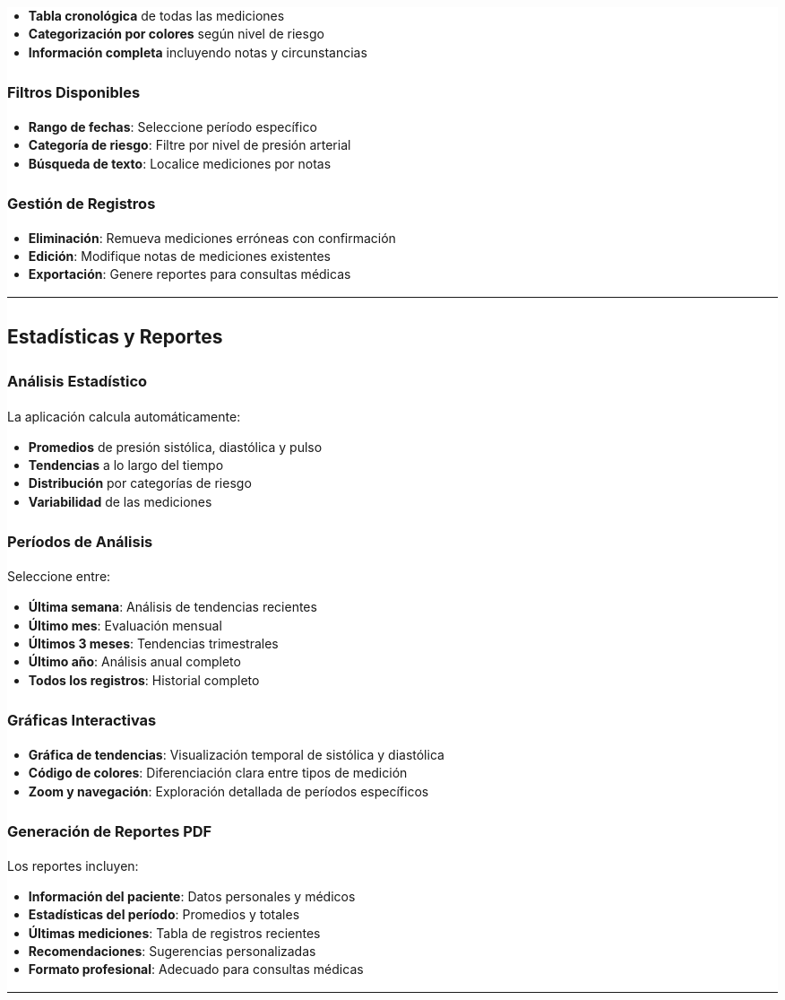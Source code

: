 - **Tabla cronológica** de todas las mediciones
- **Categorización por colores** según nivel de riesgo
- **Información completa** incluyendo notas y circunstancias

### Filtros Disponibles

- **Rango de fechas**: Seleccione período específico
- **Categoría de riesgo**: Filtre por nivel de presión arterial
- **Búsqueda de texto**: Localice mediciones por notas

### Gestión de Registros

- **Eliminación**: Remueva mediciones erróneas con confirmación
- **Edición**: Modifique notas de mediciones existentes
- **Exportación**: Genere reportes para consultas médicas

---

## Estadísticas y Reportes

### Análisis Estadístico

La aplicación calcula automáticamente:

- **Promedios** de presión sistólica, diastólica y pulso
- **Tendencias** a lo largo del tiempo
- **Distribución** por categorías de riesgo
- **Variabilidad** de las mediciones

### Períodos de Análisis

Seleccione entre:

- **Última semana**: Análisis de tendencias recientes
- **Último mes**: Evaluación mensual
- **Últimos 3 meses**: Tendencias trimestrales
- **Último año**: Análisis anual completo
- **Todos los registros**: Historial completo

### Gráficas Interactivas

- **Gráfica de tendencias**: Visualización temporal de sistólica y diastólica
- **Código de colores**: Diferenciación clara entre tipos de medición
- **Zoom y navegación**: Exploración detallada de períodos específicos

### Generación de Reportes PDF

Los reportes incluyen:

- **Información del paciente**: Datos personales y médicos
- **Estadísticas del período**: Promedios y totales
- **Últimas mediciones**: Tabla de registros recientes
- **Recomendaciones**: Sugerencias personalizadas
- **Formato profesional**: Adecuado para consultas médicas

---